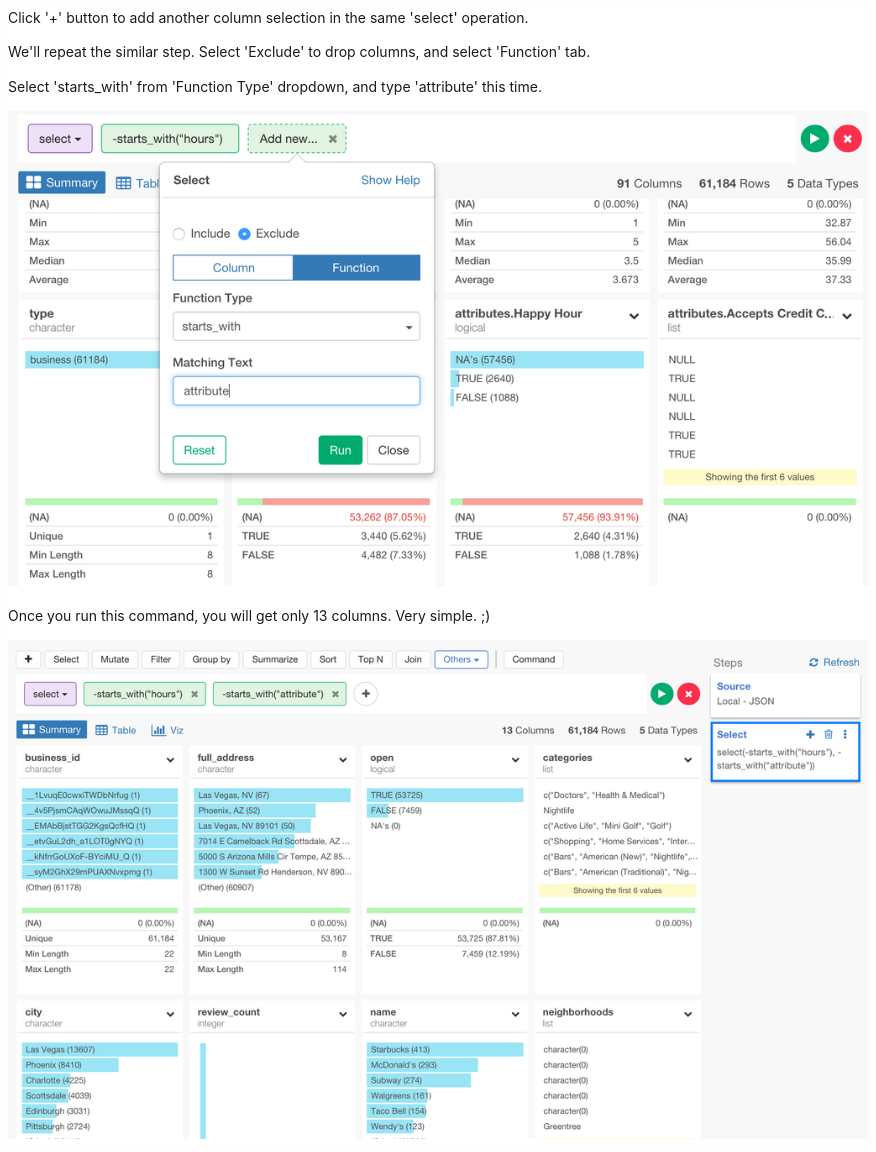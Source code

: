 Click '+' button to add another column selection in the same 'select' operation.

We'll repeat the similar step. Select 'Exclude' to drop columns, and select 'Function' tab.

Select 'starts_with' from 'Function Type' dropdown, and type 'attribute' this time.

![](images/yelp-select2.png)


Once you run this command, you will get only 13 columns. Very simple. ;)

![](images/yelp-select3.png)
